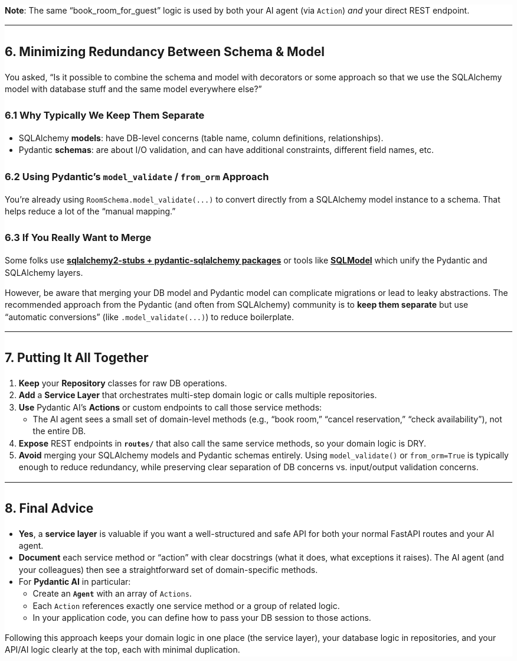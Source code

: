**Note**: The same “book_room_for_guest” logic is used by both your AI agent (via `Action`) *and* your direct REST endpoint.

---

## 6. Minimizing Redundancy Between Schema & Model

You asked, “Is it possible to combine the schema and model with decorators or some approach so that we use the SQLAlchemy model with database stuff and the same model everywhere else?”

### 6.1 Why Typically We Keep Them Separate
- SQLAlchemy **models**: have DB-level concerns (table name, column definitions, relationships).
- Pydantic **schemas**: are about I/O validation, and can have additional constraints, different field names, etc.

### 6.2 Using **Pydantic’s `model_validate`** / `from_orm` Approach
You’re already using `RoomSchema.model_validate(...)` to convert directly from a SQLAlchemy model instance to a schema. That helps reduce a lot of the “manual mapping.”

### 6.3 If You Really Want to Merge
Some folks use **[sqlalchemy2-stubs + pydantic-sqlalchemy packages](https://pydantic-docs.helpmanual.io/usage/models/#orm-mode)** or tools like **[SQLModel](https://github.com/tiangolo/sqlmodel)** which unify the Pydantic and SQLAlchemy layers.  

However, be aware that merging your DB model and Pydantic model can complicate migrations or lead to leaky abstractions. The recommended approach from the Pydantic (and often from SQLAlchemy) community is to **keep them separate** but use “automatic conversions” (like `.model_validate(...)`) to reduce boilerplate.

---

## 7. Putting It All Together

1. **Keep** your **Repository** classes for raw DB operations.  
2. **Add** a **Service Layer** that orchestrates multi-step domain logic or calls multiple repositories.  
3. **Use** Pydantic AI’s **Actions** or custom endpoints to call those service methods:
   - The AI agent sees a small set of domain-level methods (e.g., “book room,” “cancel reservation,” “check availability”), not the entire DB.  
4. **Expose** REST endpoints in **`routes/`** that also call the same service methods, so your domain logic is DRY.  
5. **Avoid** merging your SQLAlchemy models and Pydantic schemas entirely. Using `model_validate()` or `from_orm=True` is typically enough to reduce redundancy, while preserving clear separation of DB concerns vs. input/output validation concerns.

---

## 8. Final Advice

- **Yes**, a **service layer** is valuable if you want a well-structured and safe API for both your normal FastAPI routes and your AI agent.
- **Document** each service method or “action” with clear docstrings (what it does, what exceptions it raises). The AI agent (and your colleagues) then see a straightforward set of domain-specific methods.
- For **Pydantic AI** in particular:
  - Create an **`Agent`** with an array of `Actions`.
  - Each `Action` references exactly one service method or a group of related logic.
  - In your application code, you can define how to pass your DB session to those actions.  

Following this approach keeps your domain logic in one place (the service layer), your database logic in repositories, and your API/AI logic clearly at the top, each with minimal duplication.